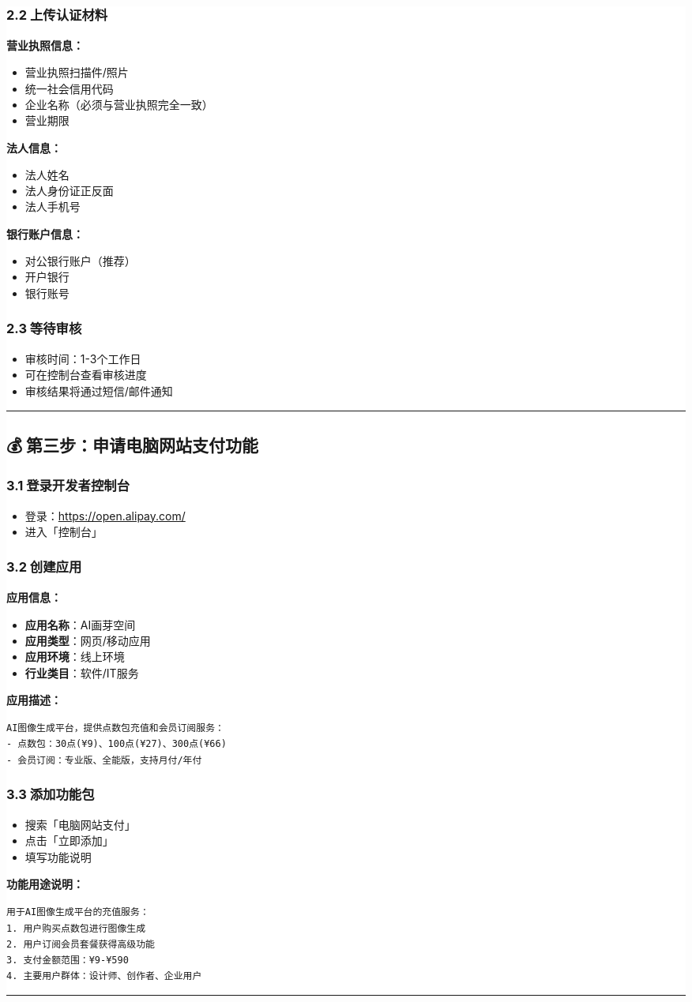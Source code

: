 ### 2.2 上传认证材料
**营业执照信息：**
- 营业执照扫描件/照片
- 统一社会信用代码
- 企业名称（必须与营业执照完全一致）
- 营业期限

**法人信息：**
- 法人姓名
- 法人身份证正反面
- 法人手机号

**银行账户信息：**
- 对公银行账户（推荐）
- 开户银行
- 银行账号

### 2.3 等待审核
- 审核时间：1-3个工作日
- 可在控制台查看审核进度
- 审核结果将通过短信/邮件通知

---

## 💰 第三步：申请电脑网站支付功能

### 3.1 登录开发者控制台
- 登录：https://open.alipay.com/
- 进入「控制台」

### 3.2 创建应用
**应用信息：**
- **应用名称**：AI画芽空间
- **应用类型**：网页/移动应用
- **应用环境**：线上环境
- **行业类目**：软件/IT服务

**应用描述：**
```
AI图像生成平台，提供点数包充值和会员订阅服务：
- 点数包：30点(¥9)、100点(¥27)、300点(¥66)
- 会员订阅：专业版、全能版，支持月付/年付
```

### 3.3 添加功能包
- 搜索「电脑网站支付」
- 点击「立即添加」
- 填写功能说明

**功能用途说明：**
```
用于AI图像生成平台的充值服务：
1. 用户购买点数包进行图像生成
2. 用户订阅会员套餐获得高级功能
3. 支付金额范围：¥9-¥590
4. 主要用户群体：设计师、创作者、企业用户
```

---